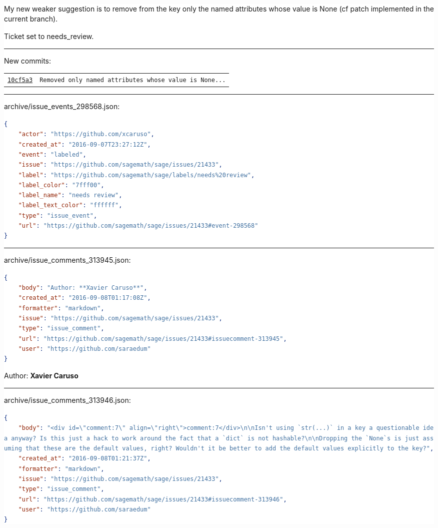 My new weaker suggestion is to remove from the key only the named attributes whose value is None (cf patch implemented in the current branch).

Ticket set to needs_review.

---
New commits:
<table><tr><td><a href="https://github.com/sagemath/sagetrac-mirror/commit/10cf5a365ba93059f2d6729f04d2b9bb136225ee"><code>10cf5a3</code></a></td><td><code>Removed only named attributes whose value is None...</code></td></tr></table>




---

archive/issue_events_298568.json:
```json
{
    "actor": "https://github.com/xcaruso",
    "created_at": "2016-09-07T23:27:12Z",
    "event": "labeled",
    "issue": "https://github.com/sagemath/sage/issues/21433",
    "label": "https://github.com/sagemath/sage/labels/needs%20review",
    "label_color": "7fff00",
    "label_name": "needs review",
    "label_text_color": "ffffff",
    "type": "issue_event",
    "url": "https://github.com/sagemath/sage/issues/21433#event-298568"
}
```



---

archive/issue_comments_313945.json:
```json
{
    "body": "Author: **Xavier Caruso**",
    "created_at": "2016-09-08T01:17:08Z",
    "formatter": "markdown",
    "issue": "https://github.com/sagemath/sage/issues/21433",
    "type": "issue_comment",
    "url": "https://github.com/sagemath/sage/issues/21433#issuecomment-313945",
    "user": "https://github.com/saraedum"
}
```

Author: **Xavier Caruso**



---

archive/issue_comments_313946.json:
```json
{
    "body": "<div id=\"comment:7\" align=\"right\">comment:7</div>\n\nIsn't using `str(...)` in a key a questionable idea anyway? Is this just a hack to work around the fact that a `dict` is not hashable?\n\nDropping the `None`s is just assuming that these are the default values, right? Wouldn't it be better to add the default values explicitly to the key?",
    "created_at": "2016-09-08T01:21:37Z",
    "formatter": "markdown",
    "issue": "https://github.com/sagemath/sage/issues/21433",
    "type": "issue_comment",
    "url": "https://github.com/sagemath/sage/issues/21433#issuecomment-313946",
    "user": "https://github.com/saraedum"
}
```
